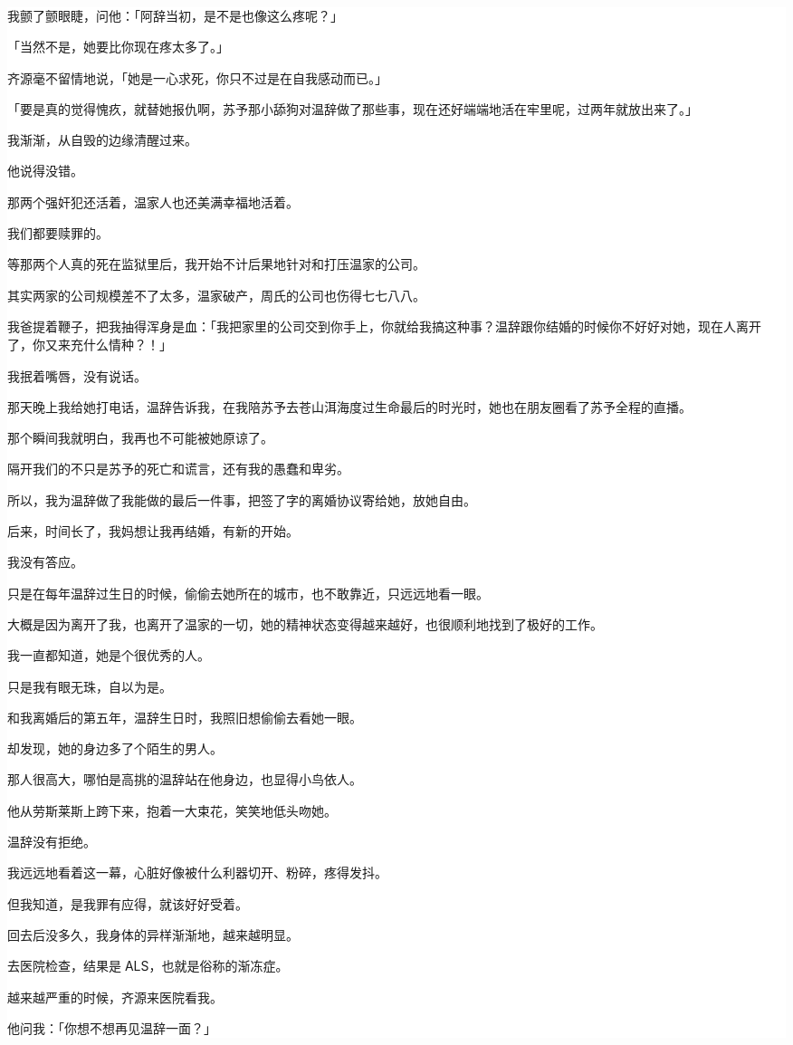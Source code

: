我颤了颤眼睫，问他：「阿辞当初，是不是也像这么疼呢？」

「当然不是，她要比你现在疼太多了。」

齐源毫不留情地说，「她是一心求死，你只不过是在自我感动而已。」

「要是真的觉得愧疚，就替她报仇啊，苏予那小舔狗对温辞做了那些事，现在还好端端地活在牢里呢，过两年就放出来了。」

我渐渐，从自毁的边缘清醒过来。

他说得没错。

那两个强奸犯还活着，温家人也还美满幸福地活着。

我们都要赎罪的。

等那两个人真的死在监狱里后，我开始不计后果地针对和打压温家的公司。

其实两家的公司规模差不了太多，温家破产，周氏的公司也伤得七七八八。

我爸提着鞭子，把我抽得浑身是血：「我把家里的公司交到你手上，你就给我搞这种事？温辞跟你结婚的时候你不好好对她，现在人离开了，你又来充什么情种？！」

我抿着嘴唇，没有说话。

那天晚上我给她打电话，温辞告诉我，在我陪苏予去苍山洱海度过生命最后的时光时，她也在朋友圈看了苏予全程的直播。

那个瞬间我就明白，我再也不可能被她原谅了。

隔开我们的不只是苏予的死亡和谎言，还有我的愚蠢和卑劣。

所以，我为温辞做了我能做的最后一件事，把签了字的离婚协议寄给她，放她自由。

后来，时间长了，我妈想让我再结婚，有新的开始。

我没有答应。

只是在每年温辞过生日的时候，偷偷去她所在的城市，也不敢靠近，只远远地看一眼。

大概是因为离开了我，也离开了温家的一切，她的精神状态变得越来越好，也很顺利地找到了极好的工作。

我一直都知道，她是个很优秀的人。

只是我有眼无珠，自以为是。

和我离婚后的第五年，温辞生日时，我照旧想偷偷去看她一眼。

却发现，她的身边多了个陌生的男人。

那人很高大，哪怕是高挑的温辞站在他身边，也显得小鸟依人。

他从劳斯莱斯上跨下来，抱着一大束花，笑笑地低头吻她。

温辞没有拒绝。

我远远地看着这一幕，心脏好像被什么利器切开、粉碎，疼得发抖。

但我知道，是我罪有应得，就该好好受着。

回去后没多久，我身体的异样渐渐地，越来越明显。

去医院检查，结果是 ALS，也就是俗称的渐冻症。

越来越严重的时候，齐源来医院看我。

他问我：「你想不想再见温辞一面？」
